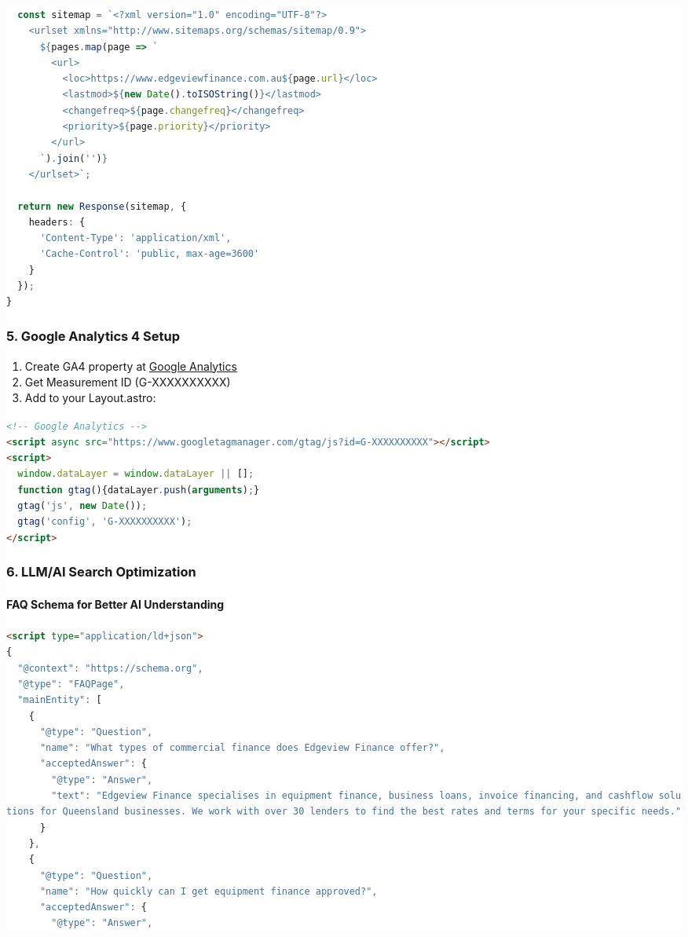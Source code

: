 ```typescript
  const sitemap = `<?xml version="1.0" encoding="UTF-8"?>
    <urlset xmlns="http://www.sitemaps.org/schemas/sitemap/0.9">
      ${pages.map(page => `
        <url>
          <loc>https://www.edgeviewfinance.com.au${page.url}</loc>
          <lastmod>${new Date().toISOString()}</lastmod>
          <changefreq>${page.changefreq}</changefreq>
          <priority>${page.priority}</priority>
        </url>
      `).join('')}
    </urlset>`;

  return new Response(sitemap, {
    headers: {
      'Content-Type': 'application/xml',
      'Cache-Control': 'public, max-age=3600'
    }
  });
}
```

### 5. Google Analytics 4 Setup

1. Create GA4 property at [Google Analytics](https://analytics.google.com)
2. Get Measurement ID (G-XXXXXXXXXX)
3. Add to your Layout.astro:

```html
<!-- Google Analytics -->
<script async src="https://www.googletagmanager.com/gtag/js?id=G-XXXXXXXXXX"></script>
<script>
  window.dataLayer = window.dataLayer || [];
  function gtag(){dataLayer.push(arguments);}
  gtag('js', new Date());
  gtag('config', 'G-XXXXXXXXXX');
</script>
```

### 6. LLM/AI Search Optimization

#### FAQ Schema for Better AI Understanding

```html
<script type="application/ld+json">
{
  "@context": "https://schema.org",
  "@type": "FAQPage",
  "mainEntity": [
    {
      "@type": "Question",
      "name": "What types of commercial finance does Edgeview Finance offer?",
      "acceptedAnswer": {
        "@type": "Answer",
        "text": "Edgeview Finance specialises in equipment finance, business loans, invoice financing, and cashflow solutions for Queensland businesses. We work with over 30 lenders to find the best rates and terms for your specific needs."
      }
    },
    {
      "@type": "Question",
      "name": "How quickly can I get equipment finance approved?",
      "acceptedAnswer": {
        "@type": "Answer",
```
